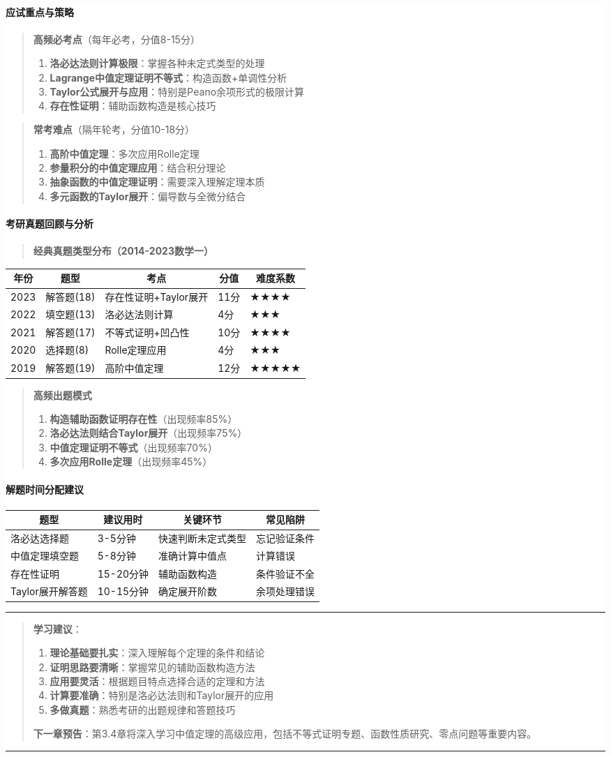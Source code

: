 #### **应试重点与策略**

> **高频必考点**（每年必考，分值8-15分）
> 1. **洛必达法则计算极限**：掌握各种未定式类型的处理
> 2. **Lagrange中值定理证明不等式**：构造函数+单调性分析
> 3. **Taylor公式展开与应用**：特别是Peano余项形式的极限计算
> 4. **存在性证明**：辅助函数构造是核心技巧

> **常考难点**（隔年轮考，分值10-18分）
> 1. **高阶中值定理**：多次应用Rolle定理
> 2. **参量积分的中值定理应用**：结合积分理论
> 3. **抽象函数的中值定理证明**：需要深入理解定理本质
> 4. **多元函数的Taylor展开**：偏导数与全微分结合

#### **考研真题回顾与分析**

> **经典真题类型分布（2014-2023数学一）**

| 年份 | 题型 | 考点 | 分值 | 难度系数 |
|------|------|------|------|----------|
| 2023 | 解答题(18) | 存在性证明+Taylor展开 | 11分 | ★★★★ |
| 2022 | 填空题(13) | 洛必达法则计算 | 4分 | ★★★ |
| 2021 | 解答题(17) | 不等式证明+凹凸性 | 10分 | ★★★★ |
| 2020 | 选择题(8) | Rolle定理应用 | 4分 | ★★★ |
| 2019 | 解答题(19) | 高阶中值定理 | 12分 | ★★★★★ |

> **高频出题模式**
> 1. **构造辅助函数证明存在性**（出现频率85%）
> 2. **洛必达法则结合Taylor展开**（出现频率75%）
> 3. **中值定理证明不等式**（出现频率70%）
> 4. **多次应用Rolle定理**（出现频率45%）

#### **解题时间分配建议**

| 题型 | 建议用时 | 关键环节 | 常见陷阱 |
|------|----------|----------|----------|
| 洛必达选择题 | 3-5分钟 | 快速判断未定式类型 | 忘记验证条件 |
| 中值定理填空题 | 5-8分钟 | 准确计算中值点 | 计算错误 |
| 存在性证明 | 15-20分钟 | 辅助函数构造 | 条件验证不全 |
| Taylor展开解答题 | 10-15分钟 | 确定展开阶数 | 余项处理错误 |

---

> **学习建议**：
> 
> 1. **理论基础要扎实**：深入理解每个定理的条件和结论
> 2. **证明思路要清晰**：掌握常见的辅助函数构造方法
> 3. **应用要灵活**：根据题目特点选择合适的定理和方法
> 4. **计算要准确**：特别是洛必达法则和Taylor展开的应用
> 5. **多做真题**：熟悉考研的出题规律和答题技巧
> 
> **下一章预告**：第3.4章将深入学习中值定理的高级应用，包括不等式证明专题、函数性质研究、零点问题等重要内容。

---